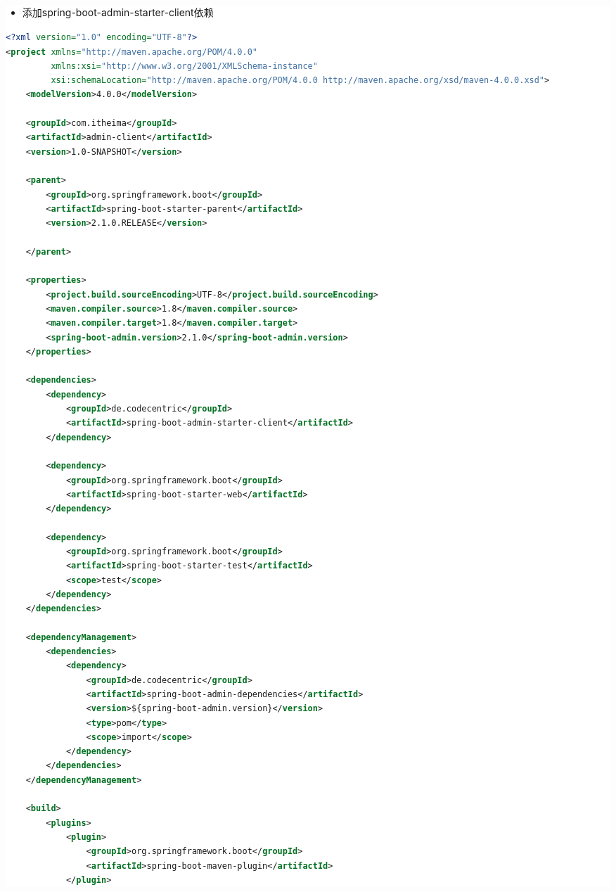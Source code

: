 - 添加spring-boot-admin-starter-client依赖

```xml
<?xml version="1.0" encoding="UTF-8"?>
<project xmlns="http://maven.apache.org/POM/4.0.0"
         xmlns:xsi="http://www.w3.org/2001/XMLSchema-instance"
         xsi:schemaLocation="http://maven.apache.org/POM/4.0.0 http://maven.apache.org/xsd/maven-4.0.0.xsd">
    <modelVersion>4.0.0</modelVersion>

    <groupId>com.itheima</groupId>
    <artifactId>admin-client</artifactId>
    <version>1.0-SNAPSHOT</version>

    <parent>
        <groupId>org.springframework.boot</groupId>
        <artifactId>spring-boot-starter-parent</artifactId>
        <version>2.1.0.RELEASE</version>

    </parent>

    <properties>
        <project.build.sourceEncoding>UTF-8</project.build.sourceEncoding>
        <maven.compiler.source>1.8</maven.compiler.source>
        <maven.compiler.target>1.8</maven.compiler.target>
        <spring-boot-admin.version>2.1.0</spring-boot-admin.version>
    </properties>

    <dependencies>
        <dependency>
            <groupId>de.codecentric</groupId>
            <artifactId>spring-boot-admin-starter-client</artifactId>
        </dependency>

        <dependency>
            <groupId>org.springframework.boot</groupId>
            <artifactId>spring-boot-starter-web</artifactId>
        </dependency>

        <dependency>
            <groupId>org.springframework.boot</groupId>
            <artifactId>spring-boot-starter-test</artifactId>
            <scope>test</scope>
        </dependency>
    </dependencies>

    <dependencyManagement>
        <dependencies>
            <dependency>
                <groupId>de.codecentric</groupId>
                <artifactId>spring-boot-admin-dependencies</artifactId>
                <version>${spring-boot-admin.version}</version>
                <type>pom</type>
                <scope>import</scope>
            </dependency>
        </dependencies>
    </dependencyManagement>

    <build>
        <plugins>
            <plugin>
                <groupId>org.springframework.boot</groupId>
                <artifactId>spring-boot-maven-plugin</artifactId>
            </plugin>
```